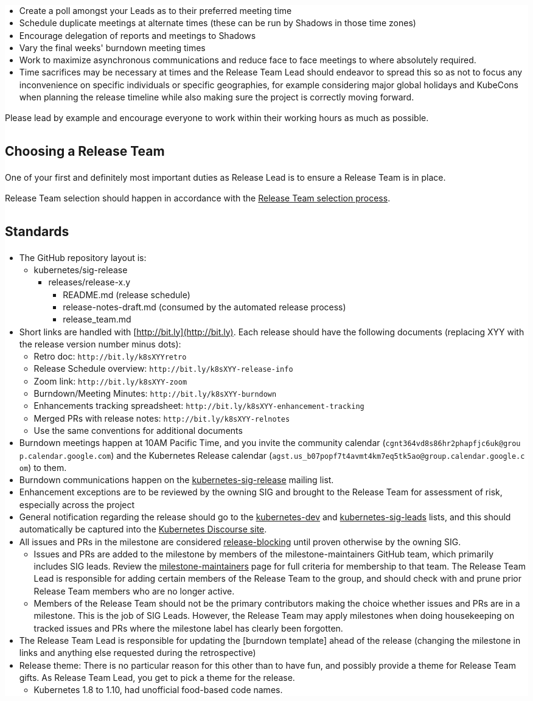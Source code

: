 - Create a poll amongst your Leads as to their preferred meeting time
- Schedule duplicate meetings at alternate times (these can be run by Shadows in those time zones)
- Encourage delegation of reports and meetings to Shadows 
- Vary the final weeks' burndown meeting times
- Work to maximize asynchronous communications and reduce face to face meetings to where absolutely required. 
- Time sacrifices may be necessary at times and the Release Team Lead should endeavor to spread this so as not to focus any inconvenience on specific individuals or specific geographies, for example considering major global holidays and KubeCons when planning the release timeline while also making sure the project is correctly moving forward.

Please lead by example and encourage everyone to work within their working hours as much as possible.

## Choosing a Release Team

One of your first and definitely most important duties as Release Lead is to ensure a Release Team is in place.

Release Team selection should happen in accordance with the [Release Team selection process][selection].

## Standards

- The GitHub repository layout is:
  - kubernetes/sig-release
    - releases/release-x.y
      - README.md (release schedule)
      - release-notes-draft.md (consumed by the automated release process)
      - release_team.md
- Short links are handled with [http://bit.ly](http://bit.ly). Each release should have the following documents (replacing XYY with the release version number minus dots):
  - Retro doc: `http://bit.ly/k8sXYYretro`
  - Release Schedule overview: `http://bit.ly/k8sXYY-release-info`
  - Zoom link: `http://bit.ly/k8sXYY-zoom`
  - Burndown/Meeting Minutes: `http://bit.ly/k8sXYY-burndown`
  - Enhancements tracking spreadsheet: `http://bit.ly/k8sXYY-enhancement-tracking`
  - Merged PRs with release notes: `http://bit.ly/k8sXYY-relnotes`
  - Use the same conventions for additional documents
- Burndown meetings happen at 10AM Pacific Time, and you invite the community calendar (`cgnt364vd8s86hr2phapfjc6uk@group.calendar.google.com`) and the Kubernetes Release calendar (`agst.us_b07popf7t4avmt4km7eq5tk5ao@group.calendar.google.com`) to them.
- Burndown communications happen on the [kubernetes-sig-release] mailing list.
- Enhancement exceptions are to be reviewed by the owning SIG and brought to the Release Team for assessment of risk, especially across the project
- General notification regarding the release should go to the [kubernetes-dev] and [kubernetes-sig-leads] lists, and this should automatically be captured into the [Kubernetes Discourse site][discourse].
- All issues and PRs in the milestone are considered [release-blocking] until proven otherwise by the owning SIG.
  - Issues and PRs are added to the milestone by members of the milestone-maintainers GitHub team, which primarily includes SIG leads. Review the [milestone-maintainers] page for full criteria for membership to that team. The Release Team Lead is responsible for adding certain members of the Release Team to the group, and should check with and prune prior Release Team members who are no longer active.
  - Members of the Release Team should not be the primary contributors making the choice whether issues and PRs are in a milestone. This is the job of SIG Leads. However, the Release Team may apply milestones when doing housekeeping on tracked issues and PRs where the milestone label has clearly been forgotten.
- The Release Team Lead is responsible for updating the [burndown template] ahead of the release (changing the milestone in links and anything else requested during the retrospective)
- Release theme: There is no particular reason for this other than to have fun, and possibly provide a theme for Release Team gifts. As Release Team Lead, you get to pick a theme for the release.
  - Kubernetes 1.8 to 1.10, had unofficial food-based code names.

[branch-manager]: /release-managers.md#branch-managers
[build-admins]: /release-managers.md#build-admins
[burndown-template]: https://docs.google.com/document/d/1zLnmDDOp_ko9Yh5uPJtgqPFD7GKq76fQsKaenXoMHzM/edit
[ci-signal]: /release-team/role-handbooks/ci-signal/README.md
[discourse]: https://discuss.kubernetes.io/
[k/enhancements]: https://git.k8s.io/enhancements
[kubernetes-community-meeting]: https://bit.ly/k8scommunity
[kubernetes-release-calendar]: https://bit.ly/k8s-release-cal
[kubernetes-release-team]: https://groups.google.com/a/kubernetes.io/g/release-team
[kubernetes-sig-release]: https://groups.google.com/forum/#!forum/kubernetes-sig-release
[kubernetes-sig-leads]: https://groups.google.com/a/kubernetes.io/g/leads
[kubernetes-dev]: https://groups.google.com/a/kubernetes.io/g/dev
[lead-criteria]: /release-team/release-team-selection.md#release-team-lead
[merge-labels]: https://git.k8s.io/community/contributors/devel/sig-release/release.md#tldr
[milestone-maintainers]: /release-team/README.md#milestone-maintainers
[onboarding]: /release-team/release-team-onboarding.md
[private-distributors-list]: https://github.com/kubernetes/security/blob/master/private-distributors-list.md
[Prow]: https://prow.k8s.io/
[release-blocking]: /release-blocking-jobs.md
[release-managers-group]: https://groups.google.com/a/kubernetes.io/forum/#!forum/release-managers
[rtl-onboarding]: https://github.com/kubernetes/sig-release/issues/new?labels=sig%2Frelease%2C+area%2Frelease-eng%2C+area%2Frelease-team&template=release-team-lead.md&title=Release+Team+Lead+access+for+%3CGH-handle%3E
[security-release-process]: https://github.com/kubernetes/security/blob/master/security-release-process.md
[selection]: /release-team/release-team-selection.md
[Testgrid]: https://testgrid.k8s.io/
[release-team-onboarding]: /release-team/release-team-onboarding.md